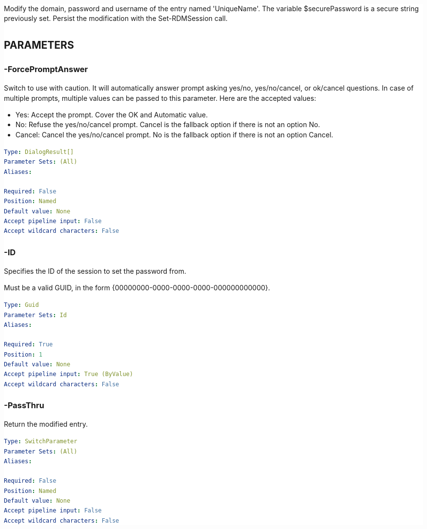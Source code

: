 Modify the domain, password and username of the entry named 'UniqueName'.
The variable $securePassword is a secure string previously set.
Persist the modification with the Set-RDMSession call.

## PARAMETERS

### -ForcePromptAnswer
Switch to use with caution.
It will automatically answer prompt asking yes/no, yes/no/cancel, or ok/cancel questions.
In case of multiple prompts, multiple values can be passed to this parameter.
Here are the accepted values:
- Yes: Accept the prompt.
Cover the OK and Automatic value.
- No: Refuse the yes/no/cancel prompt.
Cancel is the fallback option if there is not an option No.
- Cancel: Cancel the yes/no/cancel prompt.
No is the fallback option if there is not an option Cancel.

```yaml
Type: DialogResult[]
Parameter Sets: (All)
Aliases:

Required: False
Position: Named
Default value: None
Accept pipeline input: False
Accept wildcard characters: False
```

### -ID
Specifies the ID of the session to set the password from.

Must be a valid GUID, in the form {00000000-0000-0000-0000-000000000000}.

```yaml
Type: Guid
Parameter Sets: Id
Aliases:

Required: True
Position: 1
Default value: None
Accept pipeline input: True (ByValue)
Accept wildcard characters: False
```

### -PassThru
Return the modified entry.

```yaml
Type: SwitchParameter
Parameter Sets: (All)
Aliases:

Required: False
Position: Named
Default value: None
Accept pipeline input: False
Accept wildcard characters: False
```
